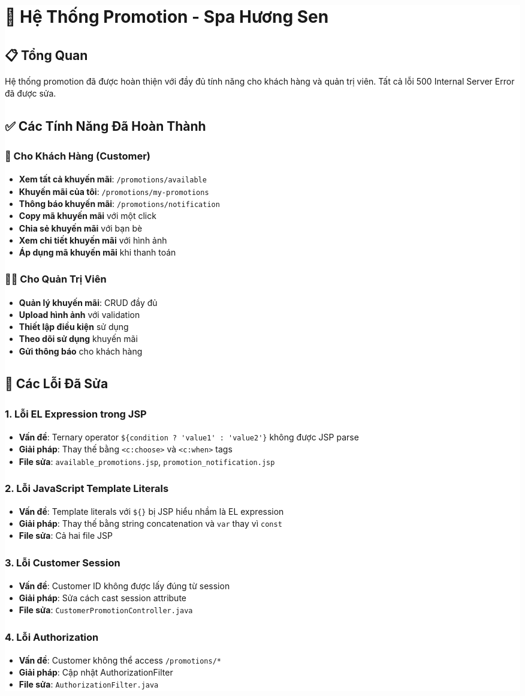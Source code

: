 # 🎉 Hệ Thống Promotion - Spa Hương Sen

## 📋 Tổng Quan

Hệ thống promotion đã được hoàn thiện với đầy đủ tính năng cho khách hàng và quản trị viên. Tất cả lỗi 500 Internal Server Error đã được sửa.

## ✅ Các Tính Năng Đã Hoàn Thành

### 👤 Cho Khách Hàng (Customer)
- **Xem tất cả khuyến mãi**: `/promotions/available`
- **Khuyến mãi của tôi**: `/promotions/my-promotions`
- **Thông báo khuyến mãi**: `/promotions/notification`
- **Copy mã khuyến mãi** với một click
- **Chia sẻ khuyến mãi** với bạn bè
- **Xem chi tiết khuyến mãi** với hình ảnh
- **Áp dụng mã khuyến mãi** khi thanh toán

### 👨‍💼 Cho Quản Trị Viên
- **Quản lý khuyến mãi**: CRUD đầy đủ
- **Upload hình ảnh** với validation
- **Thiết lập điều kiện** sử dụng
- **Theo dõi sử dụng** khuyến mãi
- **Gửi thông báo** cho khách hàng

## 🔧 Các Lỗi Đã Sửa

### 1. **Lỗi EL Expression trong JSP**
- **Vấn đề**: Ternary operator `${condition ? 'value1' : 'value2'}` không được JSP parse
- **Giải pháp**: Thay thế bằng `<c:choose>` và `<c:when>` tags
- **File sửa**: `available_promotions.jsp`, `promotion_notification.jsp`

### 2. **Lỗi JavaScript Template Literals**
- **Vấn đề**: Template literals với `${}` bị JSP hiểu nhầm là EL expression
- **Giải pháp**: Thay thế bằng string concatenation và `var` thay vì `const`
- **File sửa**: Cả hai file JSP

### 3. **Lỗi Customer Session**
- **Vấn đề**: Customer ID không được lấy đúng từ session
- **Giải pháp**: Sửa cách cast session attribute
- **File sửa**: `CustomerPromotionController.java`

### 4. **Lỗi Authorization**
- **Vấn đề**: Customer không thể access `/promotions/*`
- **Giải pháp**: Cập nhật AuthorizationFilter
- **File sửa**: `AuthorizationFilter.java`
